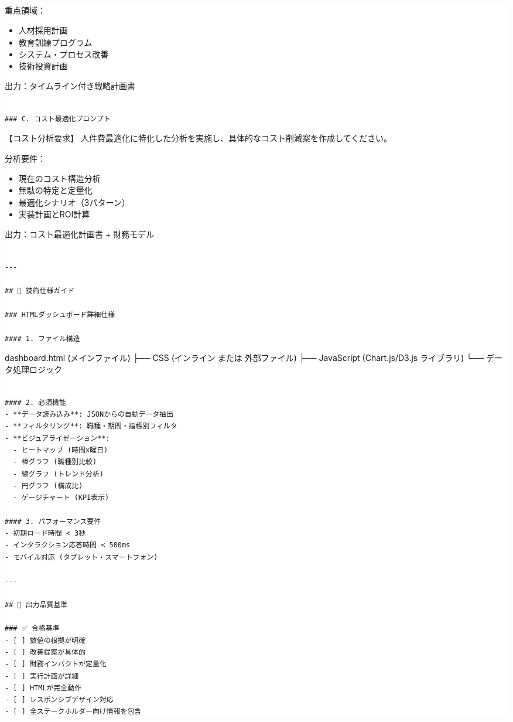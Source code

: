 重点領域：
- 人材採用計画
- 教育訓練プログラム
- システム・プロセス改善
- 技術投資計画

出力：タイムライン付き戦略計画書
```

### C. コスト最適化プロンプト

```
【コスト分析要求】
人件費最適化に特化した分析を実施し、具体的なコスト削減案を作成してください。

分析要件：
- 現在のコスト構造分析
- 無駄の特定と定量化
- 最適化シナリオ（3パターン）
- 実装計画とROI計算

出力：コスト最適化計画書 + 財務モデル
```

---

## 🔧 技術仕様ガイド

### HTMLダッシュボード詳細仕様

#### 1. ファイル構造
```
dashboard.html (メインファイル)
├── CSS (インライン または 外部ファイル)
├── JavaScript (Chart.js/D3.js ライブラリ)
└── データ処理ロジック
```

#### 2. 必須機能
- **データ読み込み**: JSONからの自動データ抽出
- **フィルタリング**: 職種・期間・指標別フィルタ
- **ビジュアライゼーション**: 
  - ヒートマップ (時間x曜日)
  - 棒グラフ (職種別比較)
  - 線グラフ (トレンド分析)
  - 円グラフ (構成比)
  - ゲージチャート (KPI表示)

#### 3. パフォーマンス要件
- 初期ロード時間 < 3秒
- インタラクション応答時間 < 500ms
- モバイル対応 (タブレット・スマートフォン)

---

## 📝 出力品質基準

### ✅ 合格基準
- [ ] 数値の根拠が明確
- [ ] 改善提案が具体的
- [ ] 財務インパクトが定量化
- [ ] 実行計画が詳細
- [ ] HTMLが完全動作
- [ ] レスポンシブデザイン対応
- [ ] 全ステークホルダー向け情報を包含

```